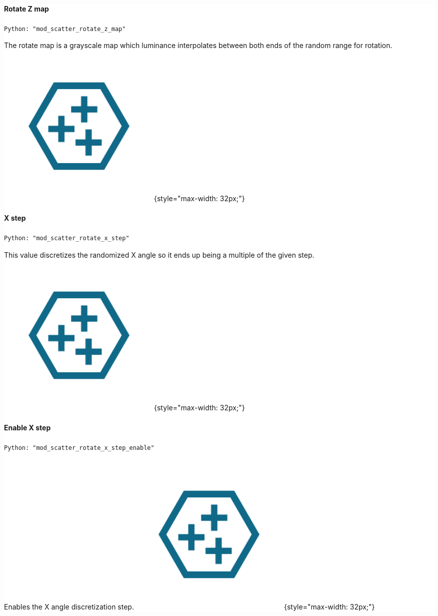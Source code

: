 
#### Rotate Z map
`Python: "mod_scatter_rotate_z_map"`

The rotate map is a grayscale map which luminance interpolates between both ends of the random range for rotation.![Icon](mod_scatter_swatch.png "Icon"){style="max-width: 32px;"}


#### X step
`Python: "mod_scatter_rotate_x_step"`

This value discretizes the randomized X angle so it ends up being a multiple of the given step.![Icon](mod_scatter_swatch.png "Icon"){style="max-width: 32px;"}


#### Enable X step
`Python: "mod_scatter_rotate_x_step_enable"`

Enables the X angle discretization step.![Icon](mod_scatter_swatch.png "Icon"){style="max-width: 32px;"}
